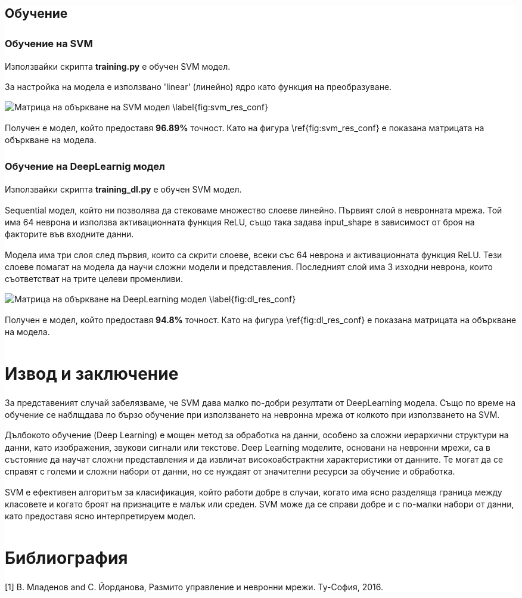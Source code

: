 ## Обучение


### Обучение на SVM

Използвайки скрипта **training.py** е обучен SVM модел.

За настройка на модела е използвано 'linear' (линейно) ядро като функция на преобразуване.

![Матрица на объркване на SVM модел \label{fig:svm_res_conf}](./out/test_001/svm_confusion_matrix.png)

Получен е модел, който предоставя **96.89%** точност.
Като на фигура \ref{fig:svm_res_conf} e показана матрицата на объркване на модела.



### Обучение на DeepLearnig модел

Използвайки скрипта **training_dl.py** е обучен SVM модел.

Sequential модел, който ни позволява да стековаме множество слоеве линейно.
Първият слой в невронната мрежа. Той има 64 неврона и използва активационната функция ReLU, също така задава input_shape в зависимост от броя на факторите във входните данни.

Модела има три слоя след първия, които са скрити слоеве, всеки със 64 неврона и активационната функция ReLU. Тези слоеве помагат на модела да научи сложни модели и представления.
Последният  слой има 3 изходни неврона, които съответстват на трите целеви променливи.

![Матрица на объркване на DeepLearning модел \label{fig:dl_res_conf}](./out/test_002/dl_confusion_matrix.png)

Получен е модел, който предоставя **94.8%** точност.
Като на фигура \ref{fig:dl_res_conf} e показана матрицата на объркване на модела.


# Извод и заключение

За представеният случай забелязваме, че SVM дава малко по-добри резултати от DeepLearning модела.
Също по време на обучение се наблщдава по бързо обучение при използването на невронна мрежа от колкото при използването на SVM.

Дълбокото обучение (Deep Learning) е мощен метод за обработка на данни, особено за сложни иерархични структури на данни, като изображения, звукови сигнали или текстове. Deep Learning моделите, основани на невронни мрежи, са в състояние да научат сложни представления и да извличат високоабстрактни характеристики от данните. Те могат да се справят с големи и сложни набори от данни, но се нуждаят от значителни ресурси за обучение и обработка.

SVM е ефективен алгоритъм за класификация, който работи добре в случаи, когато има ясно разделяща граница между класовете и когато броят на признаците е малък или среден. SVM може да се справи добре и с по-малки набори от данни, като предоставя ясно интерпретируем модел.

# Библиография 

\[1\] В. Младенов and С. Йорданова, Размито управление и невронни мрежи. Ту-София, 2016.
